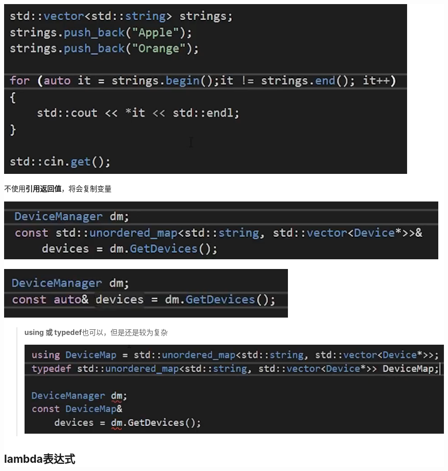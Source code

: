 ![130](c++pic\130.png)

不使用**引用返回值**，将会复制变量

![](c++pic\131.png)

![132](c++pic\132.png)

> **using 或 typedef**也可以，但是还是较为复杂
>
> ![](c++pic\133.png)

## lambda表达式
